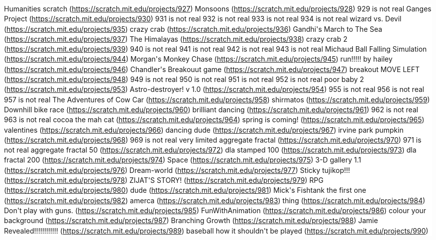 Humanities scratch (https://scratch.mit.edu/projects/927)
Monsoons (https://scratch.mit.edu/projects/928)
929 is not real
Ganges Project (https://scratch.mit.edu/projects/930)
931 is not real
932 is not real
933 is not real
934 is not real
wizard vs. Devil (https://scratch.mit.edu/projects/935)
crazy crab (https://scratch.mit.edu/projects/936)
Gandhi's March to The Sea (https://scratch.mit.edu/projects/937)
The Himalayas (https://scratch.mit.edu/projects/938)
crazy crab 2 (https://scratch.mit.edu/projects/939)
940 is not real
941 is not real
942 is not real
943 is not real
Michaud Ball Falling Simulation (https://scratch.mit.edu/projects/944)
Morgan's Monkey Chase (https://scratch.mit.edu/projects/945)
run!!!!! by hailey (https://scratch.mit.edu/projects/946)
Chandler's Breakouut game (https://scratch.mit.edu/projects/947)
breakout MOVE LEFT (https://scratch.mit.edu/projects/948)
949 is not real
950 is not real
951 is not real
952 is not real
poor baby 2 (https://scratch.mit.edu/projects/953)
Astro-destroyer! v 1.0 (https://scratch.mit.edu/projects/954)
955 is not real
956 is not real
957 is not real
The Adventures of Cow Car (https://scratch.mit.edu/projects/958)
shirmatos (https://scratch.mit.edu/projects/959)
Downhill bike race (https://scratch.mit.edu/projects/960)
brilliant dancing (https://scratch.mit.edu/projects/961)
962 is not real
963 is not real
cocoa the mah cat (https://scratch.mit.edu/projects/964)
spring is coming! (https://scratch.mit.edu/projects/965)
valentines (https://scratch.mit.edu/projects/966)
dancing dude (https://scratch.mit.edu/projects/967)
irvine park pumpkin (https://scratch.mit.edu/projects/968)
969 is not real
very limited aggregate fractal (https://scratch.mit.edu/projects/970)
971 is not real
aggregate fractal 50 (https://scratch.mit.edu/projects/972)
dla stamped 100 (https://scratch.mit.edu/projects/973)
dla fractal 200 (https://scratch.mit.edu/projects/974)
Space (https://scratch.mit.edu/projects/975)
3-D gallery 1.1 (https://scratch.mit.edu/projects/976)
Dream-world (https://scratch.mit.edu/projects/977)
Sticky tujikop!!! (https://scratch.mit.edu/projects/978)
ZIJAT'S STORY! (https://scratch.mit.edu/projects/979)
RPG (https://scratch.mit.edu/projects/980)
dude (https://scratch.mit.edu/projects/981)
Mick's Fishtank the first one (https://scratch.mit.edu/projects/982)
amerca (https://scratch.mit.edu/projects/983)
thing (https://scratch.mit.edu/projects/984)
Don't play with guns. (https://scratch.mit.edu/projects/985)
FunWithAnimation (https://scratch.mit.edu/projects/986)
colour your background (https://scratch.mit.edu/projects/987)
Branching Growth (https://scratch.mit.edu/projects/988)
Jamie Revealed!!!!!!!!!!!! (https://scratch.mit.edu/projects/989)
baseball how it shouldn't be played (https://scratch.mit.edu/projects/990)